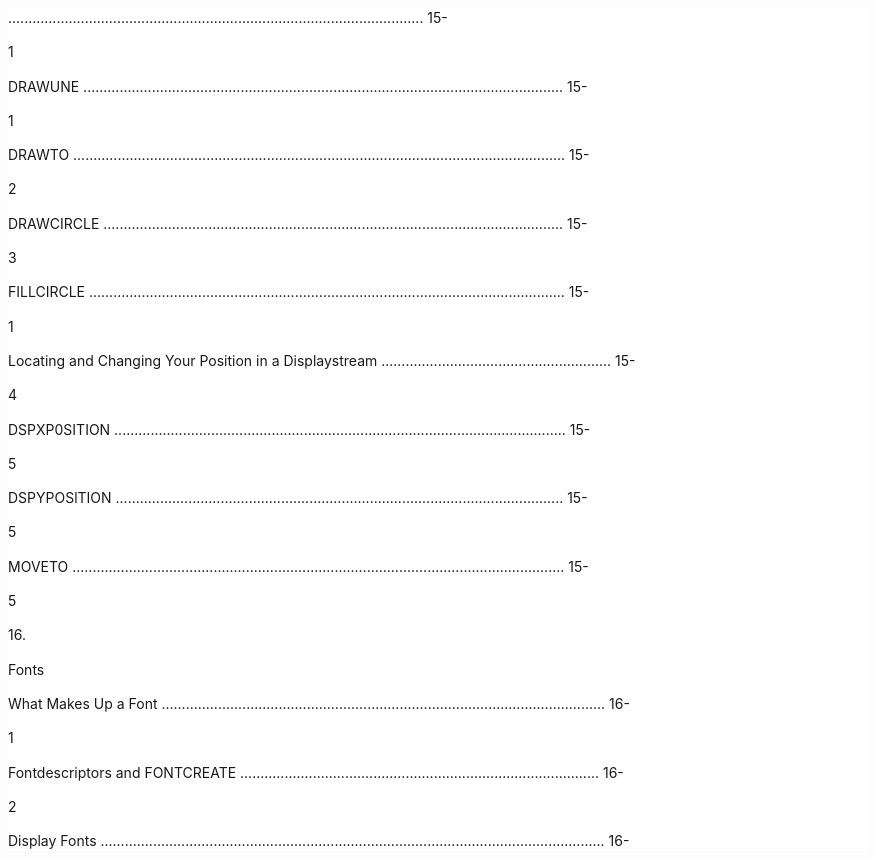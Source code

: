 ....................................................................................................... 15-

1

DRAWUNE ....................................................................................................................... 15-

1

DRAWTO .......................................................................................................................... 15-

2

DRAWCIRCLE .................................................................................................................. 15-

3

FILLCIRCLE ...................................................................................................................... 15-

1

Locating and Changing Your Position in a Displaystream ......................................................... 15-

4

DSPXP0SITION ................................................................................................................ 15-

5

DSPYPOSlTION ............................................................................................................... 15-

5

MOVETO .......................................................................................................................... 15-

5

16\.

Fonts

What Makes Up a Font .............................................................................................................. 16-

1

Fontdescriptors and FONTCREATE ......................................................................................... 16-

2

Display Fonts ............................................................................................................................. 16-
